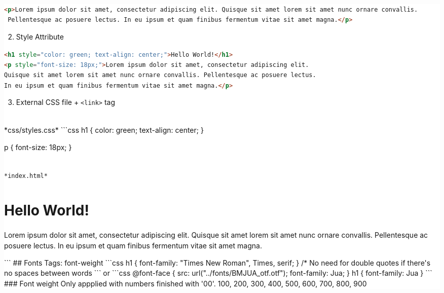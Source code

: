 ```html
<p>Lorem ipsum dolor sit amet, consectetur adipiscing elit. Quisque sit amet lorem sit amet nunc ornare convallis. 
 Pellentesque ac posuere lectus. In eu ipsum et quam finibus fermentum vitae sit amet magna.</p>
```
2. Style Attribute
```html
<h1 style="color: green; text-align: center;">Hello World!</h1>
<p style="font-size: 18px;">Lorem ipsum dolor sit amet, consectetur adipiscing elit. 
Quisque sit amet lorem sit amet nunc ornare convallis. Pellentesque ac posuere lectus. 
In eu ipsum et quam finibus fermentum vitae sit amet magna.</p>
```
3. External CSS file + `<link>` tag
<br>
*css/styles.css*
```css
h1 {
  color: green;
  text-align: center;
}

p {
  font-size: 18px;
}
```

*index.html*
```
<link href="css/styles.css" rel="stylesheet">

<h1>Hello World!</h1>
<p>Lorem ipsum dolor sit amet, consectetur adipiscing elit. Quisque sit amet lorem sit amet nunc ornare convallis. Pellentesque ac posuere lectus. In eu ipsum et quam finibus fermentum vitae sit amet magna.</p>
```
## Fonts
Tags: font-weight
```css
h1 {
  font-family: "Times New Roman", Times, serif;
} /* No need for double quotes if there's no spaces between words
```
or
```css
@font-face {
  src: url("../fonts/BMJUA_otf.otf");
  font-family: Jua;
}
h1 {
  font-family: Jua
}
```
### Font weight
Only appplied with numbers finished with '00'.
 100, 200, 300, 400, 500, 600, 700, 800, 900
